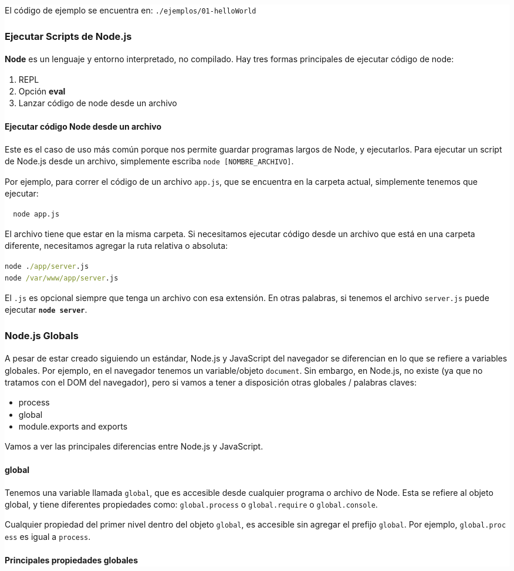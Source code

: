 El código de ejemplo se encuentra en: `./ejemplos/01-helloWorld`

### **Ejecutar Scripts de Node.js**

**Node** es un lenguaje y entorno interpretado, no compilado. Hay tres formas principales de ejecutar código de node:

1. REPL
2. Opción **eval**
3. Lanzar código de node desde un archivo

#### Ejecutar código Node desde un archivo

Este es el caso de uso más común porque nos permite guardar programas largos de Node, y ejecutarlos. Para ejecutar un script de Node.js desde un archivo, simplemente escriba `node [NOMBRE_ARCHIVO]`.

Por ejemplo, para correr el código de un archivo `app.js`, que se encuentra en la carpeta actual, simplemente tenemos que ejecutar:
```cmd
  node app.js
```

El archivo tiene que estar en la misma carpeta. Si necesitamos ejecutar código desde un archivo que está en una carpeta diferente, necesitamos agregar la ruta relativa o absoluta:

```cmd
node ./app/server.js
node /var/www/app/server.js
```

El `.js` es opcional siempre que tenga un archivo con esa extensión. En otras palabras, si tenemos el archivo `server.js` puede ejecutar **`node server`**.

### **Node.js Globals**

A pesar de estar creado siguiendo un estándar, Node.js y JavaScript del navegador se diferencian en lo que se refiere a variables globales.
Por ejemplo, en el navegador tenemos un variable/objeto `document`. Sin embargo, en Node.js, no existe (ya que no tratamos con el DOM del navegador), pero si vamos a tener a disposición otras globales / palabras claves:

- process
- global
- module.exports and exports

Vamos a ver las principales diferencias entre Node.js y JavaScript.

#### **global**

Tenemos una variable llamada `global`, que es accesible desde cualquier programa o archivo de Node. Esta se refiere al objeto global, y tiene diferentes propiedades como: `global.process` o `global.require` o `global.console`.

Cualquier propiedad del primer nivel dentro del objeto `global`, es accesible sin agregar el prefijo `global`. Por ejemplo, `global.process` es igual a `process`.

#### **Principales propiedades globales**
